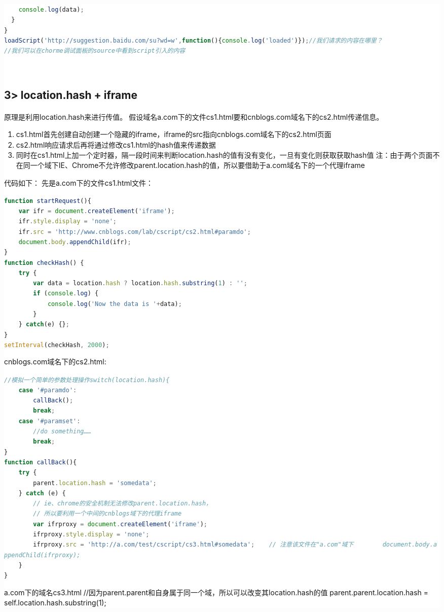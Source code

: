 ```js
    console.log(data);
  }
}
loadScript('http://suggestion.baidu.com/su?wd=w',function(){console.log('loaded')});//我们请求的内容在哪里？
//我们可以在chorme调试面板的source中看到script引入的内容
```
 
## 3> location.hash + iframe
原理是利用location.hash来进行传值。
假设域名a.com下的文件cs1.html要和cnblogs.com域名下的cs2.html传递信息。
1) cs1.html首先创建自动创建一个隐藏的iframe，iframe的src指向cnblogs.com域名下的cs2.html页面
2) cs2.html响应请求后再将通过修改cs1.html的hash值来传递数据
3) 同时在cs1.html上加一个定时器，隔一段时间来判断location.hash的值有没有变化，一旦有变化则获取获取hash值
注：由于两个页面不在同一个域下IE、Chrome不允许修改parent.location.hash的值，所以要借助于a.com域名下的一个代理iframe

代码如下：
先是a.com下的文件cs1.html文件：
```js
function startRequest(){
    var ifr = document.createElement('iframe');
    ifr.style.display = 'none';
    ifr.src = 'http://www.cnblogs.com/lab/cscript/cs2.html#paramdo';
    document.body.appendChild(ifr);
}
function checkHash() {
    try {
        var data = location.hash ? location.hash.substring(1) : '';
        if (console.log) {
            console.log('Now the data is '+data);
        }
    } catch(e) {};
}
setInterval(checkHash, 2000);
```
cnblogs.com域名下的cs2.html:
```js
//模拟一个简单的参数处理操作switch(location.hash){
    case '#paramdo':
        callBack();
        break;
    case '#paramset':
        //do something……
        break;
}
function callBack(){
    try {
        parent.location.hash = 'somedata';
    } catch (e) {
        // ie、chrome的安全机制无法修改parent.location.hash，
        // 所以要利用一个中间的cnblogs域下的代理iframe
        var ifrproxy = document.createElement('iframe');
        ifrproxy.style.display = 'none';
        ifrproxy.src = 'http://a.com/test/cscript/cs3.html#somedata';    // 注意该文件在"a.com"域下        document.body.appendChild(ifrproxy);
    }
}
```
a.com下的域名cs3.html
//因为parent.parent和自身属于同一个域，所以可以改变其location.hash的值
parent.parent.location.hash = self.location.hash.substring(1);
 